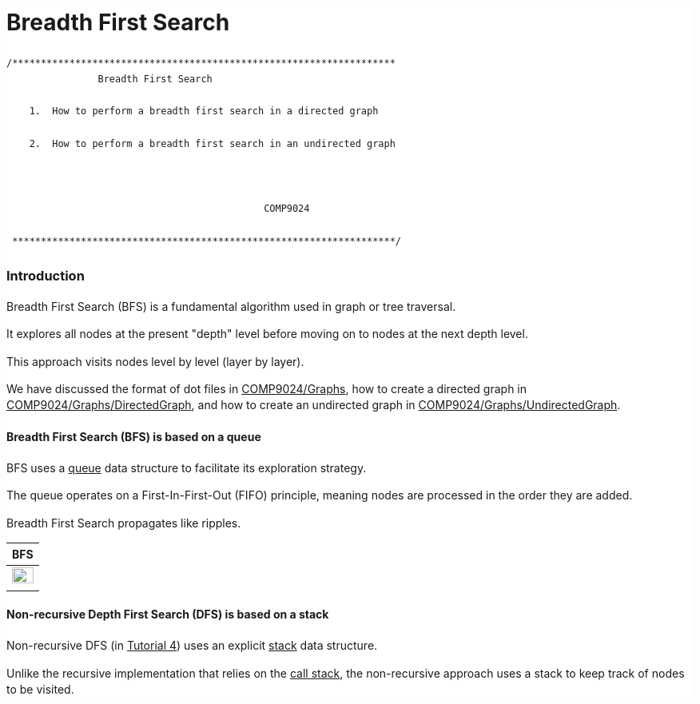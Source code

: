 # Breadth First Search

``` sh
/*******************************************************************
                Breadth First Search

    1.  How to perform a breadth first search in a directed graph

    2.  How to perform a breadth first search in an undirected graph



                                             COMP9024

 *******************************************************************/
``` 

### Introduction

Breadth First Search (BFS) is a fundamental algorithm used in graph or tree traversal. 

It explores all nodes at the present "depth" level before moving on to nodes at the next depth level. 

This approach visits nodes level by level (layer by layer).


We have discussed the format of dot files in [COMP9024/Graphs](../../Graphs/Dot2Png/README.md), how to create a directed graph in [COMP9024/Graphs/DirectedGraph](../../Graphs/DirectedGraph/README.md), and how to create an undirected graph in [COMP9024/Graphs/UndirectedGraph](../../Graphs/UndiirectedGraph/README.md).


#### Breadth First Search (BFS) is based on a queue

BFS uses a [queue](../../Queues/Queue_LL/README.md) data structure to facilitate its exploration strategy. 

The queue operates on a First-In-First-Out (FIFO) principle, meaning nodes are processed in the order they are added.

Breadth First Search propagates like ripples.

|BFS|
|:-------------:|
| <img src="diagrams/ripple.jpeg" width="100%" height="100%"> |  

#### Non-recursive Depth First Search (DFS) is based on a stack

Non-recursive DFS (in [Tutorial 4](../../Tutorials/Week5/README.md)) uses an explicit [stack](../../Stacks/Stack_LL/README.md) data structure. 

Unlike the recursive implementation that relies on the [call stack](../../Stacks/Recursion/README.md), the non-recursive approach uses a stack to keep track of nodes to be visited.
